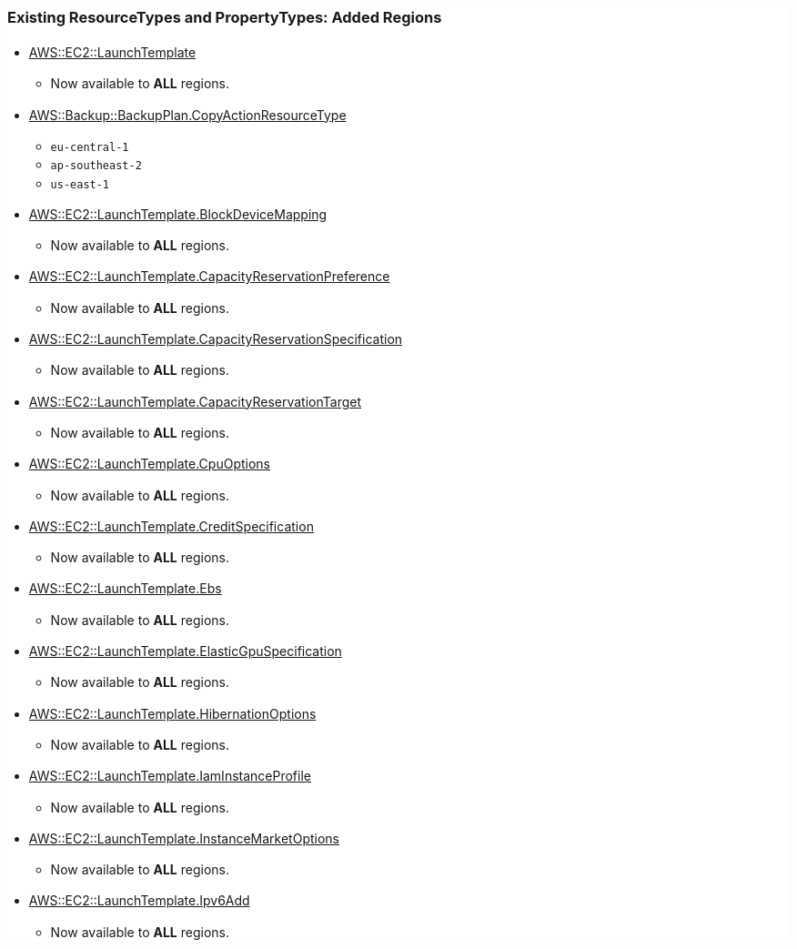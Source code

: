 ### Existing ResourceTypes and PropertyTypes: Added Regions

- [AWS::EC2::LaunchTemplate](http://docs.aws.amazon.com/AWSCloudFormation/latest/UserGuide/aws-resource-ec2-launchtemplate.html)
  - Now available to **ALL** regions.

- [AWS::Backup::BackupPlan.CopyActionResourceType](http://docs.aws.amazon.com/AWSCloudFormation/latest/UserGuide/aws-properties-backup-backupplan-copyactionresourcetype.html)
  - `eu-central-1`
  - `ap-southeast-2`
  - `us-east-1`

- [AWS::EC2::LaunchTemplate.BlockDeviceMapping](http://docs.aws.amazon.com/AWSCloudFormation/latest/UserGuide/aws-properties-ec2-launchtemplate-blockdevicemapping.html)
  - Now available to **ALL** regions.

- [AWS::EC2::LaunchTemplate.CapacityReservationPreference]()
  - Now available to **ALL** regions.

- [AWS::EC2::LaunchTemplate.CapacityReservationSpecification](http://docs.aws.amazon.com/AWSCloudFormation/latest/UserGuide/aws-properties-ec2-launchtemplate-launchtemplatedata-capacityreservationspecification.html)
  - Now available to **ALL** regions.

- [AWS::EC2::LaunchTemplate.CapacityReservationTarget](http://docs.aws.amazon.com/AWSCloudFormation/latest/UserGuide/aws-properties-ec2-launchtemplate-capacityreservationtarget.html)
  - Now available to **ALL** regions.

- [AWS::EC2::LaunchTemplate.CpuOptions](http://docs.aws.amazon.com/AWSCloudFormation/latest/UserGuide/aws-properties-ec2-launchtemplate-launchtemplatedata-cpuoptions.html)
  - Now available to **ALL** regions.

- [AWS::EC2::LaunchTemplate.CreditSpecification](http://docs.aws.amazon.com/AWSCloudFormation/latest/UserGuide/aws-properties-ec2-launchtemplate-launchtemplatedata-creditspecification.html)
  - Now available to **ALL** regions.

- [AWS::EC2::LaunchTemplate.Ebs](http://docs.aws.amazon.com/AWSCloudFormation/latest/UserGuide/aws-properties-ec2-launchtemplate-blockdevicemapping-ebs.html)
  - Now available to **ALL** regions.

- [AWS::EC2::LaunchTemplate.ElasticGpuSpecification](http://docs.aws.amazon.com/AWSCloudFormation/latest/UserGuide/aws-properties-ec2-launchtemplate-elasticgpuspecification.html)
  - Now available to **ALL** regions.

- [AWS::EC2::LaunchTemplate.HibernationOptions](http://docs.aws.amazon.com/AWSCloudFormation/latest/UserGuide/aws-properties-ec2-launchtemplate-launchtemplatedata-hibernationoptions.html)
  - Now available to **ALL** regions.

- [AWS::EC2::LaunchTemplate.IamInstanceProfile](http://docs.aws.amazon.com/AWSCloudFormation/latest/UserGuide/aws-properties-ec2-launchtemplate-launchtemplatedata-iaminstanceprofile.html)
  - Now available to **ALL** regions.

- [AWS::EC2::LaunchTemplate.InstanceMarketOptions](http://docs.aws.amazon.com/AWSCloudFormation/latest/UserGuide/aws-properties-ec2-launchtemplate-launchtemplatedata-instancemarketoptions.html)
  - Now available to **ALL** regions.

- [AWS::EC2::LaunchTemplate.Ipv6Add](http://docs.aws.amazon.com/AWSCloudFormation/latest/UserGuide/aws-properties-ec2-launchtemplate-ipv6add.html)
  - Now available to **ALL** regions.
